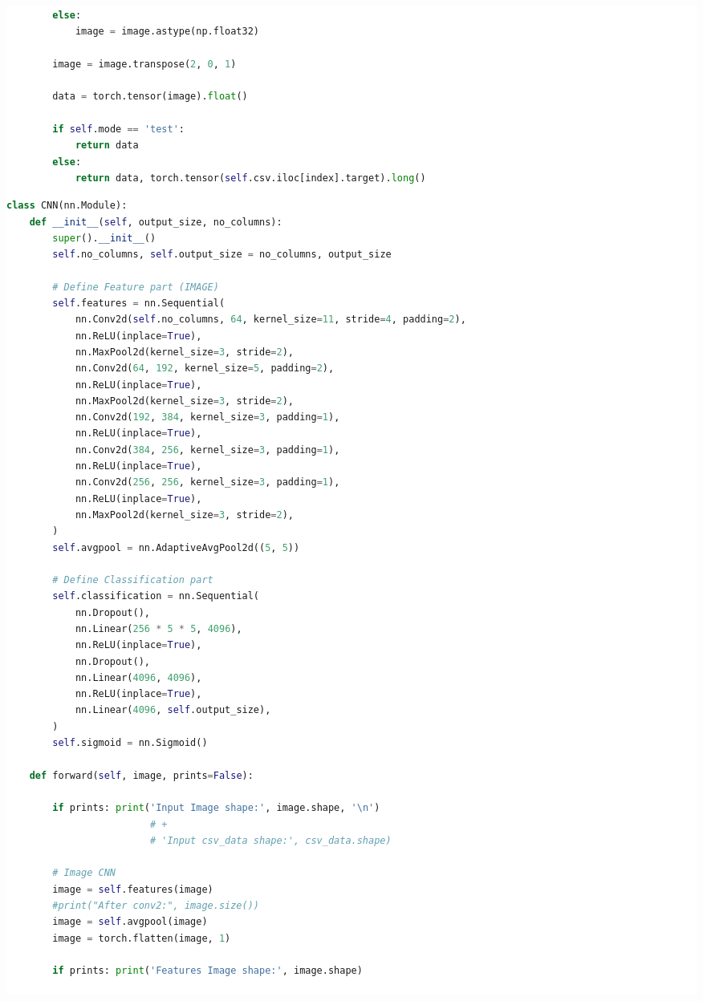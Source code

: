 ```python
        else:
            image = image.astype(np.float32)

        image = image.transpose(2, 0, 1)
        
        data = torch.tensor(image).float()

        if self.mode == 'test':
            return data
        else:
            return data, torch.tensor(self.csv.iloc[index].target).long()
```


```python
class CNN(nn.Module):
    def __init__(self, output_size, no_columns):
        super().__init__()
        self.no_columns, self.output_size = no_columns, output_size
        
        # Define Feature part (IMAGE)
        self.features = nn.Sequential(
            nn.Conv2d(self.no_columns, 64, kernel_size=11, stride=4, padding=2),
            nn.ReLU(inplace=True),
            nn.MaxPool2d(kernel_size=3, stride=2),
            nn.Conv2d(64, 192, kernel_size=5, padding=2),
            nn.ReLU(inplace=True),
            nn.MaxPool2d(kernel_size=3, stride=2),
            nn.Conv2d(192, 384, kernel_size=3, padding=1),
            nn.ReLU(inplace=True),
            nn.Conv2d(384, 256, kernel_size=3, padding=1),
            nn.ReLU(inplace=True),
            nn.Conv2d(256, 256, kernel_size=3, padding=1),
            nn.ReLU(inplace=True),
            nn.MaxPool2d(kernel_size=3, stride=2),
        )
        self.avgpool = nn.AdaptiveAvgPool2d((5, 5))
        
        # Define Classification part
        self.classification = nn.Sequential(
            nn.Dropout(),
            nn.Linear(256 * 5 * 5, 4096),
            nn.ReLU(inplace=True),
            nn.Dropout(),
            nn.Linear(4096, 4096),
            nn.ReLU(inplace=True),
            nn.Linear(4096, self.output_size),
        )
        self.sigmoid = nn.Sigmoid()

    def forward(self, image, prints=False):
        
        if prints: print('Input Image shape:', image.shape, '\n')
                         # +
                         # 'Input csv_data shape:', csv_data.shape)
        
        # Image CNN
        image = self.features(image)
        #print("After conv2:", image.size())
        image = self.avgpool(image)
        image = torch.flatten(image, 1)
        
        if prints: print('Features Image shape:', image.shape)
        
```